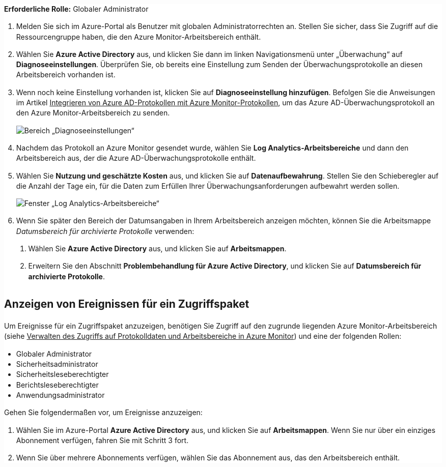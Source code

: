 **Erforderliche Rolle:** Globaler Administrator

1. Melden Sie sich im Azure-Portal als Benutzer mit globalen Administratorrechten an. Stellen Sie sicher, dass Sie Zugriff auf die Ressourcengruppe haben, die den Azure Monitor-Arbeitsbereich enthält.
 
1. Wählen Sie **Azure Active Directory** aus, und klicken Sie dann im linken Navigationsmenü unter „Überwachung“ auf **Diagnoseeinstellungen**. Überprüfen Sie, ob bereits eine Einstellung zum Senden der Überwachungsprotokolle an diesen Arbeitsbereich vorhanden ist.

1. Wenn noch keine Einstellung vorhanden ist, klicken Sie auf **Diagnoseeinstellung hinzufügen**. Befolgen Sie die Anweisungen im Artikel [Integrieren von Azure AD-Protokollen mit Azure Monitor-Protokollen](../reports-monitoring/howto-integrate-activity-logs-with-log-analytics.md#send-logs-to-azure-monitor), um das Azure AD-Überwachungsprotokoll an den Azure Monitor-Arbeitsbereich zu senden.

    ![Bereich „Diagnoseeinstellungen“](./media/entitlement-management-logs-and-reporting/audit-log-diagnostics-settings.png)


1. Nachdem das Protokoll an Azure Monitor gesendet wurde, wählen Sie **Log Analytics-Arbeitsbereiche** und dann den Arbeitsbereich aus, der die Azure AD-Überwachungsprotokolle enthält.

1. Wählen Sie **Nutzung und geschätzte Kosten** aus, und klicken Sie auf **Datenaufbewahrung**. Stellen Sie den Schieberegler auf die Anzahl der Tage ein, für die Daten zum Erfüllen Ihrer Überwachungsanforderungen aufbewahrt werden sollen.

    ![Fenster „Log Analytics-Arbeitsbereiche“](./media/entitlement-management-logs-and-reporting/log-analytics-workspaces.png)

1. Wenn Sie später den Bereich der Datumsangaben in Ihrem Arbeitsbereich anzeigen möchten, können Sie die Arbeitsmappe *Datumsbereich für archivierte Protokolle* verwenden:  
    
    1. Wählen Sie **Azure Active Directory** aus, und klicken Sie auf **Arbeitsmappen**. 
    
    1. Erweitern Sie den Abschnitt **Problembehandlung für Azure Active Directory**, und klicken Sie auf **Datumsbereich für archivierte Protokolle**. 


## <a name="view-events-for-an-access-package"></a>Anzeigen von Ereignissen für ein Zugriffspaket  

Um Ereignisse für ein Zugriffspaket anzuzeigen, benötigen Sie Zugriff auf den zugrunde liegenden Azure Monitor-Arbeitsbereich (siehe [Verwalten des Zugriffs auf Protokolldaten und Arbeitsbereiche in Azure Monitor](../../azure-monitor/platform/manage-access.md#manage-access-using-azure-permissions)) und eine der folgenden Rollen: 

- Globaler Administrator  
- Sicherheitsadministrator  
- Sicherheitsleseberechtigter  
- Berichtsleseberechtigter  
- Anwendungsadministrator  

Gehen Sie folgendermaßen vor, um Ereignisse anzuzeigen: 

1. Wählen Sie im Azure-Portal **Azure Active Directory** aus, und klicken Sie auf **Arbeitsmappen**. Wenn Sie nur über ein einziges Abonnement verfügen, fahren Sie mit Schritt 3 fort. 

1. Wenn Sie über mehrere Abonnements verfügen, wählen Sie das Abonnement aus, das den Arbeitsbereich enthält.  
